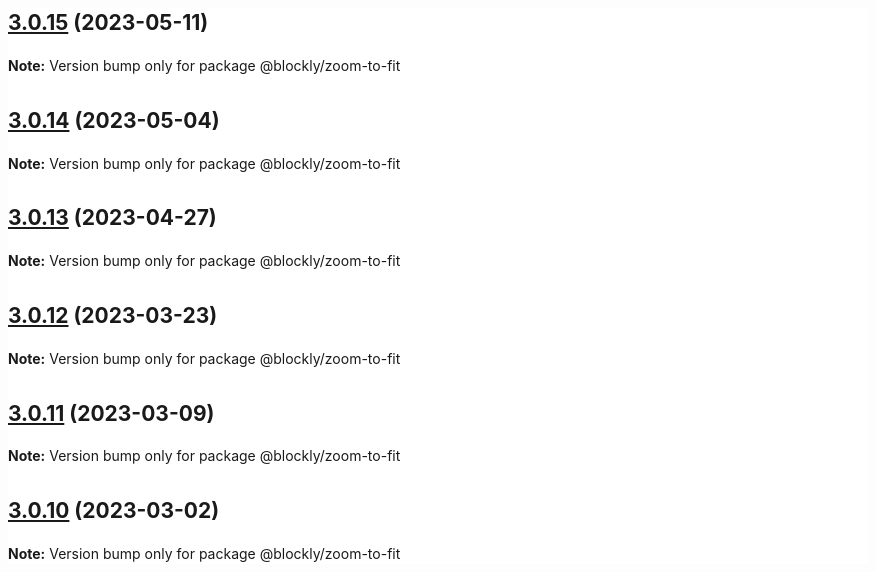 

## [3.0.15](https://github.com/google/blockly-samples/compare/@blockly/zoom-to-fit@3.0.14...@blockly/zoom-to-fit@3.0.15) (2023-05-11)

**Note:** Version bump only for package @blockly/zoom-to-fit





## [3.0.14](https://github.com/google/blockly-samples/compare/@blockly/zoom-to-fit@3.0.13...@blockly/zoom-to-fit@3.0.14) (2023-05-04)

**Note:** Version bump only for package @blockly/zoom-to-fit





## [3.0.13](https://github.com/google/blockly-samples/compare/@blockly/zoom-to-fit@3.0.12...@blockly/zoom-to-fit@3.0.13) (2023-04-27)

**Note:** Version bump only for package @blockly/zoom-to-fit





## [3.0.12](https://github.com/google/blockly-samples/compare/@blockly/zoom-to-fit@3.0.11...@blockly/zoom-to-fit@3.0.12) (2023-03-23)

**Note:** Version bump only for package @blockly/zoom-to-fit





## [3.0.11](https://github.com/google/blockly-samples/compare/@blockly/zoom-to-fit@3.0.10...@blockly/zoom-to-fit@3.0.11) (2023-03-09)

**Note:** Version bump only for package @blockly/zoom-to-fit





## [3.0.10](https://github.com/google/blockly-samples/compare/@blockly/zoom-to-fit@3.0.9...@blockly/zoom-to-fit@3.0.10) (2023-03-02)

**Note:** Version bump only for package @blockly/zoom-to-fit




